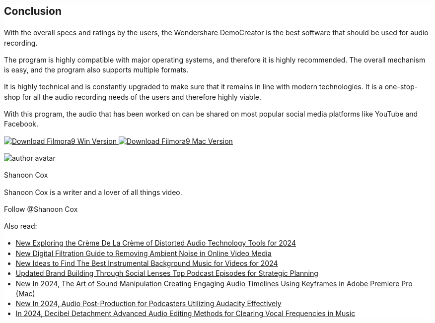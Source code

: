 ## Conclusion

With the overall specs and ratings by the users, the Wondershare DemoCreator is the best software that should be used for audio recording.

The program is highly compatible with major operating systems, and therefore it is highly recommended. The overall mechanism is easy, and the program also supports multiple formats.

It is highly technical and is constantly upgraded to make sure that it remains in line with modern technologies. It is a one-stop-shop for all the audio recording needs of the users and therefore highly viable.

With this program, the audio that has been worked on can be shared on most popular social media platforms like YouTube and Facebook.

[![Download Filmora9 Win Version](https://images.wondershare.com/filmora/guide/download-btn-win.jpg) ](https://tools.techidaily.com/wondershare/democreator/download/) [![Download Filmora9 Mac Version](https://images.wondershare.com/filmora/guide/download-btn-mac.jpg) ](https://tools.techidaily.com/wondershare/democreator/download/)

![author avatar](https://images.wondershare.com/filmora/article-images/shannon-cox.jpg)

Shanoon Cox

Shanoon Cox is a writer and a lover of all things video.

Follow @Shanoon Cox

<ins class="adsbygoogle"
     style="display:block"
     data-ad-format="autorelaxed"
     data-ad-client="ca-pub-7571918770474297"
     data-ad-slot="1223367746"></ins>

<ins class="adsbygoogle"
     style="display:block"
     data-ad-client="ca-pub-7571918770474297"
     data-ad-slot="8358498916"
     data-ad-format="auto"
     data-full-width-responsive="true"></ins>


<span class="atpl-alsoreadstyle">Also read:</span>
<div><ul>
<li><a href="https://sound-optimizing.techidaily.com/new-exploring-the-creme-de-la-creme-of-distorted-audio-technology-tools-for-2024/"><u>New Exploring the Crème De La Crème of Distorted Audio Technology Tools for 2024</u></a></li>
<li><a href="https://sound-optimizing.techidaily.com/new-digital-filtration-guide-to-removing-ambient-noise-in-online-video-media/"><u>New Digital Filtration Guide to Removing Ambient Noise in Online Video Media</u></a></li>
<li><a href="https://sound-optimizing.techidaily.com/new-ideas-to-find-the-best-instrumental-background-music-for-videos-for-2024/"><u>New Ideas to Find The Best Instrumental Background Music for Videos for 2024</u></a></li>
<li><a href="https://sound-optimizing.techidaily.com/updated-brand-building-through-social-lenses-top-podcast-episodes-for-strategic-planning/"><u>Updated Brand Building Through Social Lenses Top Podcast Episodes for Strategic Planning</u></a></li>
<li><a href="https://sound-optimizing.techidaily.com/new-in-2024-the-art-of-sound-manipulation-creating-engaging-audio-timelines-using-keyframes-in-adobe-premiere-pro-mac/"><u>New In 2024, The Art of Sound Manipulation Creating Engaging Audio Timelines Using Keyframes in Adobe Premiere Pro (Mac)</u></a></li>
<li><a href="https://sound-optimizing.techidaily.com/new-in-2024-audio-post-production-for-podcasters-utilizing-audacity-effectively/"><u>New In 2024, Audio Post-Production for Podcasters Utilizing Audacity Effectively</u></a></li>
<li><a href="https://sound-optimizing.techidaily.com/in-2024-decibel-detachment-advanced-audio-editing-methods-for-clearing-vocal-frequencies-in-music/"><u>In 2024, Decibel Detachment Advanced Audio Editing Methods for Clearing Vocal Frequencies in Music</u></a></li>